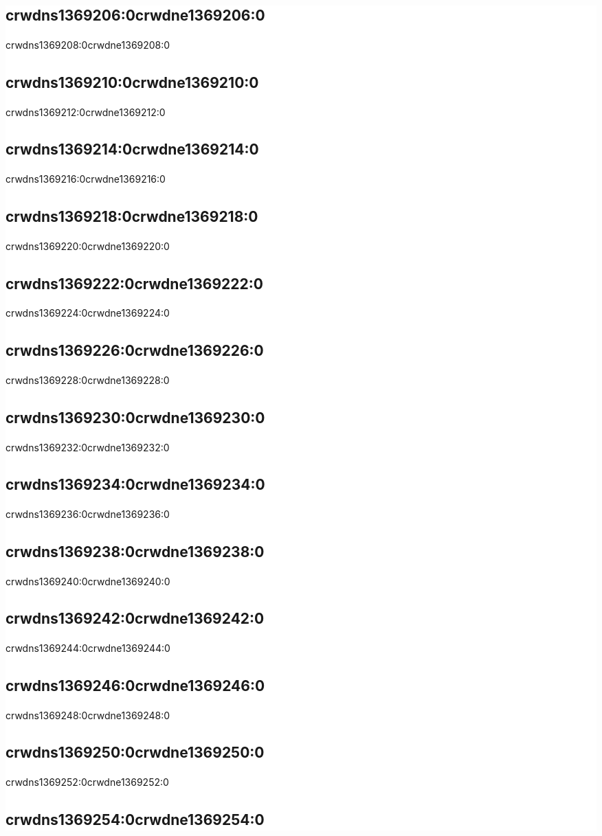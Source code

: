 ## crwdns1369206:0crwdne1369206:0

crwdns1369208:0crwdne1369208:0

## crwdns1369210:0crwdne1369210:0

crwdns1369212:0crwdne1369212:0

## crwdns1369214:0crwdne1369214:0

crwdns1369216:0crwdne1369216:0

## crwdns1369218:0crwdne1369218:0

crwdns1369220:0crwdne1369220:0

## crwdns1369222:0crwdne1369222:0

crwdns1369224:0crwdne1369224:0

## crwdns1369226:0crwdne1369226:0

crwdns1369228:0crwdne1369228:0

## crwdns1369230:0crwdne1369230:0

crwdns1369232:0crwdne1369232:0

## crwdns1369234:0crwdne1369234:0

crwdns1369236:0crwdne1369236:0

## crwdns1369238:0crwdne1369238:0

crwdns1369240:0crwdne1369240:0

## crwdns1369242:0crwdne1369242:0

crwdns1369244:0crwdne1369244:0

## crwdns1369246:0crwdne1369246:0

crwdns1369248:0crwdne1369248:0

## crwdns1369250:0crwdne1369250:0

crwdns1369252:0crwdne1369252:0

## crwdns1369254:0crwdne1369254:0

